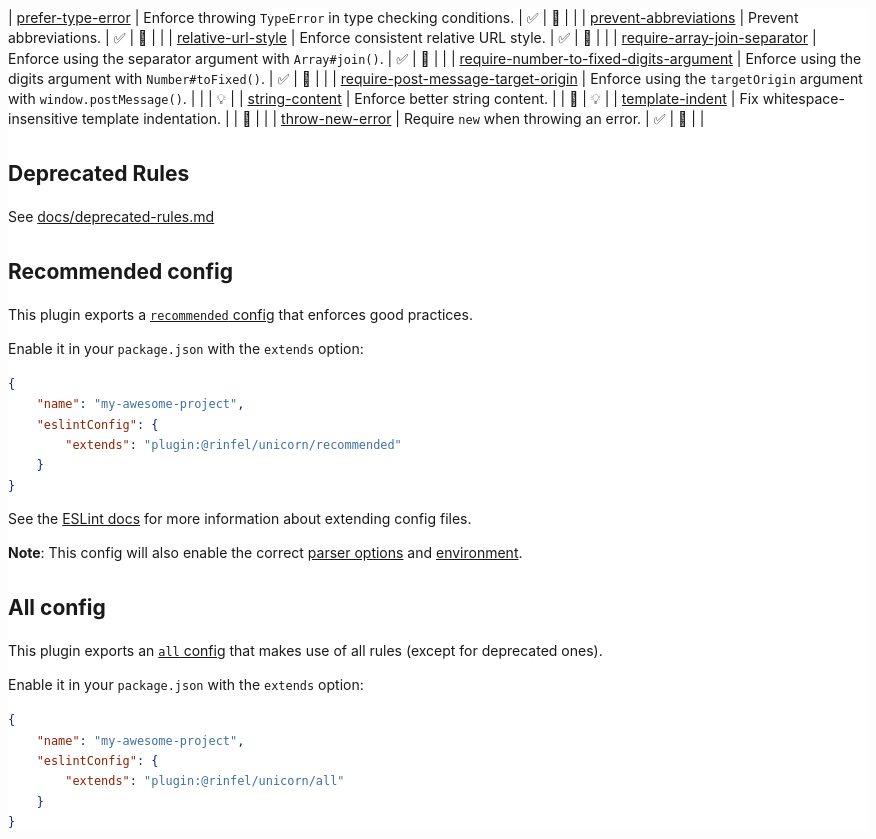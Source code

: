 | [prefer-type-error](docs/rules/prefer-type-error.md) | Enforce throwing `TypeError` in type checking conditions. | ✅ | 🔧 |  |
| [prevent-abbreviations](docs/rules/prevent-abbreviations.md) | Prevent abbreviations. | ✅ | 🔧 |  |
| [relative-url-style](docs/rules/relative-url-style.md) | Enforce consistent relative URL style. | ✅ | 🔧 |  |
| [require-array-join-separator](docs/rules/require-array-join-separator.md) | Enforce using the separator argument with `Array#join()`. | ✅ | 🔧 |  |
| [require-number-to-fixed-digits-argument](docs/rules/require-number-to-fixed-digits-argument.md) | Enforce using the digits argument with `Number#toFixed()`. | ✅ | 🔧 |  |
| [require-post-message-target-origin](docs/rules/require-post-message-target-origin.md) | Enforce using the `targetOrigin` argument with `window.postMessage()`. |  |  | 💡 |
| [string-content](docs/rules/string-content.md) | Enforce better string content. |  | 🔧 | 💡 |
| [template-indent](docs/rules/template-indent.md) | Fix whitespace-insensitive template indentation. |  | 🔧 |  |
| [throw-new-error](docs/rules/throw-new-error.md) | Require `new` when throwing an error. | ✅ | 🔧 |  |



## Deprecated Rules

See [docs/deprecated-rules.md](docs/deprecated-rules.md)

## Recommended config

This plugin exports a [`recommended` config](configs/recommended.js) that enforces good practices.

Enable it in your `package.json` with the `extends` option:

```json
{
	"name": "my-awesome-project",
	"eslintConfig": {
		"extends": "plugin:@rinfel/unicorn/recommended"
	}
}
```

See the [ESLint docs](https://eslint.org/docs/user-guide/configuring/configuration-files#extending-configuration-files) for more information about extending config files.

**Note**: This config will also enable the correct [parser options](https://eslint.org/docs/user-guide/configuring/language-options#specifying-parser-options) and [environment](https://eslint.org/docs/user-guide/configuring/language-options#specifying-environments).

## All config

This plugin exports an [`all` config](configs/all.js) that makes use of all rules (except for deprecated ones).

Enable it in your `package.json` with the `extends` option:

```json
{
	"name": "my-awesome-project",
	"eslintConfig": {
		"extends": "plugin:@rinfel/unicorn/all"
	}
}
```
